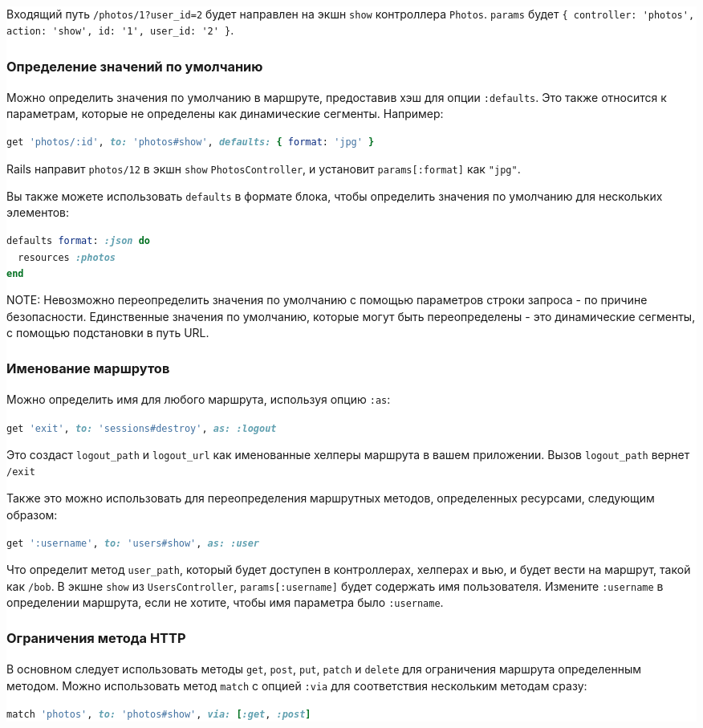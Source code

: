 Входящий путь `/photos/1?user_id=2` будет направлен на экшн `show` контроллера `Photos`. `params` будет `{ controller: 'photos', action: 'show', id: '1', user_id: '2' }`.

### Определение значений по умолчанию

Можно определить значения по умолчанию в маршруте, предоставив хэш для опции `:defaults`. Это также относится к параметрам, которые не определены как динамические сегменты. Например:

```ruby
get 'photos/:id', to: 'photos#show', defaults: { format: 'jpg' }
```

Rails направит `photos/12` в экшн `show` `PhotosController`, и установит `params[:format]` как `"jpg"`.

Вы также можете использовать `defaults` в формате блока, чтобы определить значения по умолчанию для нескольких элементов:

```ruby
defaults format: :json do
  resources :photos
end
```

NOTE: Невозможно переопределить значения по умолчанию с помощью параметров строки запроса - по причине безопасности. Единственные значения по умолчанию, которые могут быть переопределены - это динамические сегменты, с помощью подстановки в путь URL.

### Именование маршрутов

Можно определить имя для любого маршрута, используя опцию `:as`:

```ruby
get 'exit', to: 'sessions#destroy', as: :logout
```

Это создаст `logout_path` и `logout_url` как именованные хелперы маршрута в вашем приложении. Вызов `logout_path` вернет `/exit`

Также это можно использовать для переопределения маршрутных методов, определенных ресурсами, следующим образом:

```ruby
get ':username', to: 'users#show', as: :user
```

Что определит метод `user_path`, который будет доступен в контроллерах, хелперах и вью, и будет вести на маршрут, такой как `/bob`. В экшне `show` из `UsersController`, `params[:username]` будет содержать имя пользователя. Измените `:username` в определении маршрута, если не хотите, чтобы имя параметра было `:username`.

### Ограничения метода HTTP

В основном следует использовать методы `get`, `post`, `put`, `patch` и `delete` для ограничения маршрута определенным методом. Можно использовать метод `match` с опцией `:via` для соответствия нескольким методам сразу:

```ruby
match 'photos', to: 'photos#show', via: [:get, :post]
```
